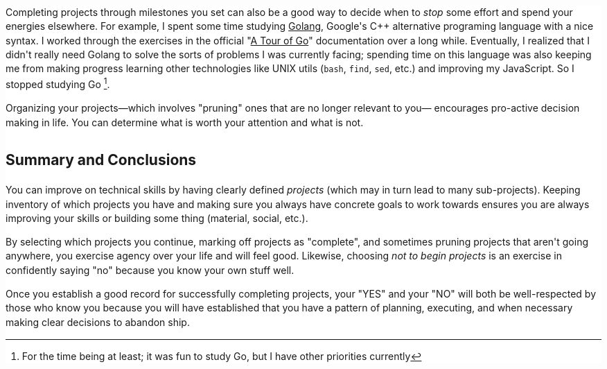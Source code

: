 Completing projects through milestones you set can also be a good way
to decide when to *stop* some effort and spend your energies
elsewhere. For example, I spent some time studying
[Golang](https://golang.org/), Google's C++ alternative programing
language with a nice syntax. I worked through the exercises in the
official "[A Tour of Go](https://tour.golang.org/welcome/1)"
documentation over a long while. Eventually, I realized that I didn't
really need Golang to solve the sorts of problems I was currently
facing; spending time on this language was also keeping me from making
progress learning other technologies like UNIX utils (`bash`, `find`,
`sed`, etc.) and improving my JavaScript. So I stopped studying Go
[^3].

Organizing your projects&mdash;which involves "pruning" ones that are
no longer relevant to you&mdash; encourages pro-active decision making
in life. You can determine what is worth your attention and what is
not.

Summary and Conclusions
-----------------------

You can improve on technical skills by having clearly defined
*projects* (which may in turn lead to many sub-projects). Keeping
inventory of which projects you have and making sure you always have
concrete goals to work towards ensures you are always improving your
skills or building some thing (material, social, etc.).

By selecting which projects you continue, marking off projects as
"complete", and sometimes pruning projects that aren't going anywhere,
you exercise agency over your life and will feel good. Likewise,
choosing *not to begin projects* is an exercise in confidently saying
"no" because you know your own stuff well. 

Once you establish a good record for successfully completing projects,
your "YES" and your "NO" will both be well-respected by those who know
you because you will have established that you have a pattern of
planning, executing, and when necessary making clear decisions to abandon ship.


[^1]: Though I could optimize for **metrics** like length of an
    article, number of views, and so forth
[^2]: In the **Getting Things Done** methodology I've mentioned at
    least a couple times on this blog, all organization is centered
    around driving projects of various sorts to completion.
[^3]: For the time being at least; it was fun to study Go, but I have
    other priorities currently
